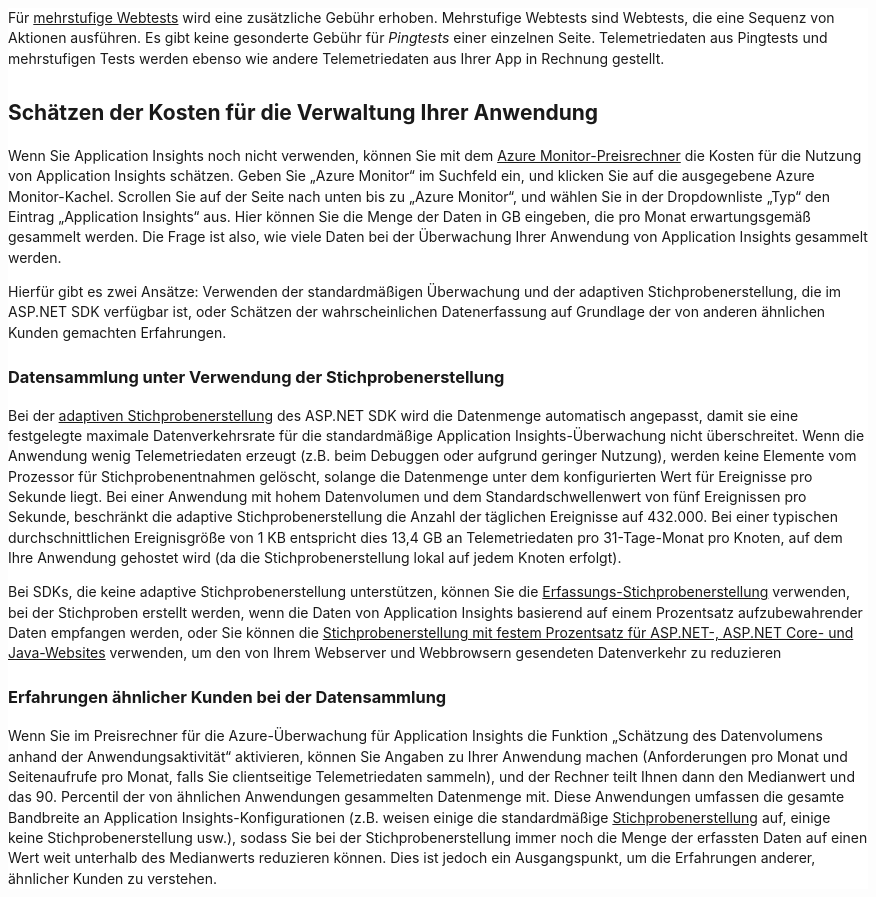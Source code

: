 Für [mehrstufige Webtests](../../azure-monitor/app/availability-multistep.md) wird eine zusätzliche Gebühr erhoben. Mehrstufige Webtests sind Webtests, die eine Sequenz von Aktionen ausführen. Es gibt keine gesonderte Gebühr für *Pingtests* einer einzelnen Seite. Telemetriedaten aus Pingtests und mehrstufigen Tests werden ebenso wie andere Telemetriedaten aus Ihrer App in Rechnung gestellt.

## <a name="estimating-the-costs-to-manage-your-application"></a>Schätzen der Kosten für die Verwaltung Ihrer Anwendung 

Wenn Sie Application Insights noch nicht verwenden, können Sie mit dem [Azure Monitor-Preisrechner](https://azure.microsoft.com/pricing/calculator/?service=monitor) die Kosten für die Nutzung von Application Insights schätzen. Geben Sie „Azure Monitor“ im Suchfeld ein, und klicken Sie auf die ausgegebene Azure Monitor-Kachel. Scrollen Sie auf der Seite nach unten bis zu „Azure Monitor“, und wählen Sie in der Dropdownliste „Typ“ den Eintrag „Application Insights“ aus.  Hier können Sie die Menge der Daten in GB eingeben, die pro Monat erwartungsgemäß gesammelt werden. Die Frage ist also, wie viele Daten bei der Überwachung Ihrer Anwendung von Application Insights gesammelt werden. 

Hierfür gibt es zwei Ansätze: Verwenden der standardmäßigen Überwachung und der adaptiven Stichprobenerstellung, die im ASP.NET SDK verfügbar ist, oder Schätzen der wahrscheinlichen Datenerfassung auf Grundlage der von anderen ähnlichen Kunden gemachten Erfahrungen.

### <a name="data-collection-when-using-sampling"></a>Datensammlung unter Verwendung der Stichprobenerstellung

Bei der [adaptiven Stichprobenerstellung](sampling.md#adaptive-sampling) des ASP.NET SDK wird die Datenmenge automatisch angepasst, damit sie eine festgelegte maximale Datenverkehrsrate für die standardmäßige Application Insights-Überwachung nicht überschreitet. Wenn die Anwendung wenig Telemetriedaten erzeugt (z.B. beim Debuggen oder aufgrund geringer Nutzung), werden keine Elemente vom Prozessor für Stichprobenentnahmen gelöscht, solange die Datenmenge unter dem konfigurierten Wert für Ereignisse pro Sekunde liegt. Bei einer Anwendung mit hohem Datenvolumen und dem Standardschwellenwert von fünf Ereignissen pro Sekunde, beschränkt die adaptive Stichprobenerstellung die Anzahl der täglichen Ereignisse auf 432.000. Bei einer typischen durchschnittlichen Ereignisgröße von 1 KB entspricht dies 13,4 GB an Telemetriedaten pro 31-Tage-Monat pro Knoten, auf dem Ihre Anwendung gehostet wird (da die Stichprobenerstellung lokal auf jedem Knoten erfolgt). 

Bei SDKs, die keine adaptive Stichprobenerstellung unterstützen, können Sie die [Erfassungs-Stichprobenerstellung](https://docs.microsoft.com/azure/azure-monitor/app/sampling#ingestion-sampling) verwenden, bei der Stichproben erstellt werden, wenn die Daten von Application Insights basierend auf einem Prozentsatz aufzubewahrender Daten empfangen werden, oder Sie können die [Stichprobenerstellung mit festem Prozentsatz für ASP.NET-, ASP.NET Core- und Java-Websites](sampling.md#fixed-rate-sampling) verwenden, um den von Ihrem Webserver und Webbrowsern gesendeten Datenverkehr zu reduzieren

### <a name="learn-from-what-similar-customers-collect"></a>Erfahrungen ähnlicher Kunden bei der Datensammlung

Wenn Sie im Preisrechner für die Azure-Überwachung für Application Insights die Funktion „Schätzung des Datenvolumens anhand der Anwendungsaktivität“ aktivieren, können Sie Angaben zu Ihrer Anwendung machen (Anforderungen pro Monat und Seitenaufrufe pro Monat, falls Sie clientseitige Telemetriedaten sammeln), und der Rechner teilt Ihnen dann den Medianwert und das 90. Percentil der von ähnlichen Anwendungen gesammelten Datenmenge mit. Diese Anwendungen umfassen die gesamte Bandbreite an Application Insights-Konfigurationen (z.B. weisen einige die standardmäßige [Stichprobenerstellung](../../azure-monitor/app/sampling.md) auf, einige keine Stichprobenerstellung usw.), sodass Sie bei der Stichprobenerstellung immer noch die Menge der erfassten Daten auf einen Wert weit unterhalb des Medianwerts reduzieren können. Dies ist jedoch ein Ausgangspunkt, um die Erfahrungen anderer, ähnlicher Kunden zu verstehen. 
